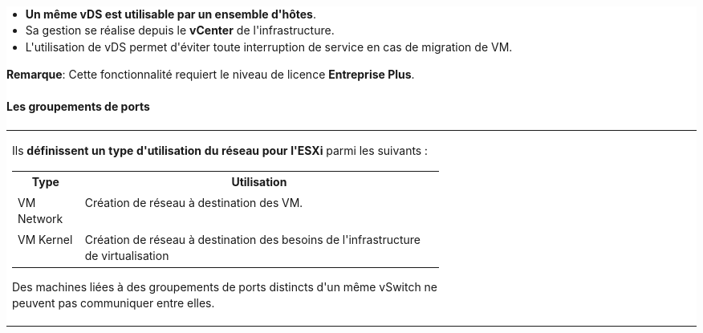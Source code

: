 - **Un même vDS est utilisable par un ensemble d'hôtes**.
- Sa gestion se réalise depuis le **vCenter** de l'infrastructure.
- L'utilisation de vDS permet d'éviter toute interruption de service en cas de migration de VM.

**Remarque**: Cette fonctionnalité requiert le niveau de licence **Entreprise Plus**.

#### Les groupements de ports

<table class="table table-borderless">
	<tr>
		<td><p>Ils <strong>définissent un type d'utilisation du réseau pour l'ESXi</strong> parmi les suivants :</p>
			<table class="table-hover">
				<tr>
					<th>Type</th>
					<th>Utilisation</th>
				</tr>
				<tr>
					<td>VM Network</td><td>Création de réseau à destination des VM.</td>
				</tr>
				<tr>
					<td>VM Kernel</td><td>Création de réseau à destination des besoins de l'infrastructure de virtualisation</td>
				</tr>
			</table>
			<p>Des machines liées à des groupements de ports distincts d'un même vSwitch ne peuvent pas communiquer entre elles.</p>
		</td>
		<td width="300px">
			<a href=".ressources/img/notes-25.png" target="_blank">